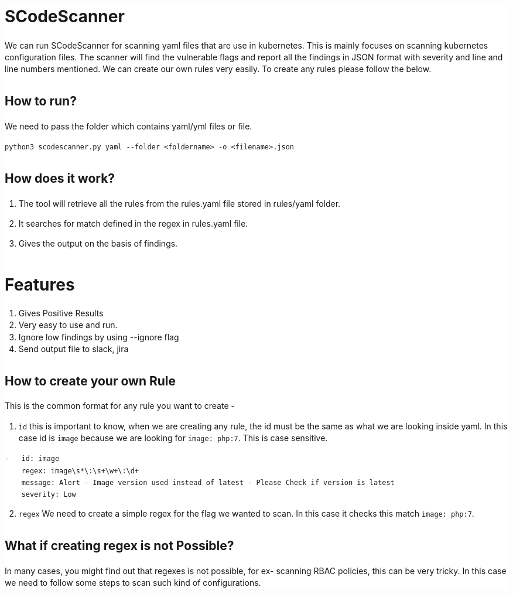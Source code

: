 # SCodeScanner

We can run SCodeScanner for scanning yaml files that are use in kubernetes. This is mainly focuses on scanning kubernetes configuration files. The scanner will find the vulnerable flags and report all the findings in JSON format with severity and line and line numbers mentioned. We can create our own rules very easily. To create any rules please follow the below.


## How to run?

We need to pass the folder which contains yaml/yml files or file.

`python3 scodescanner.py yaml --folder <foldername> -o <filename>.json`

## How does it work?

1) The tool will retrieve all the rules from the rules.yaml file stored in rules/yaml folder.

2) It searches for match defined in the regex in rules.yaml file.

3) Gives the output on the basis of findings.

# Features

1) Gives Positive Results<br>
2) Very easy to use and run.<br>
3) Ignore low findings by using --ignore flag<br>
4) Send output file to slack, jira<br>

## How to create your own Rule

This is the common format for any rule you want to create - 

1) `id` this is important to know, when we are creating any rule, the id must be the same as what we are looking inside yaml. In this case id is `image` because we are looking for `image: php:7`. This is case sensitive.

```
-   id: image
    regex: image\s*\:\s+\w+\:\d+
    message: Alert - Image version used instead of latest - Please Check if version is latest
    severity: Low

```

2) `regex` We need to create a simple regex for the flag we wanted to scan. In this case it checks this match `image: php:7`.

## What if creating regex is not Possible?

In many cases, you might find out that regexes is not possible, for ex- scanning RBAC policies, this can be very tricky. In this case we need to follow some steps to scan such kind of configurations.
